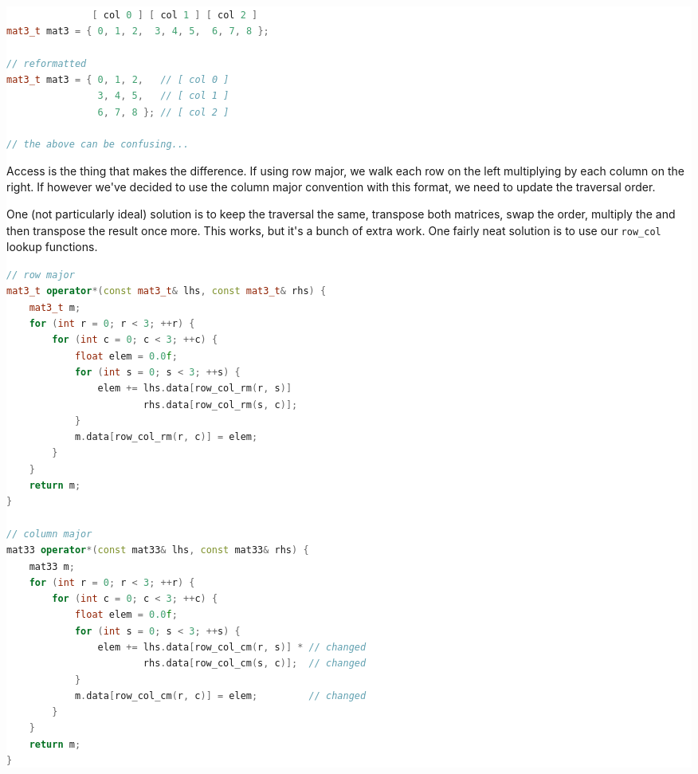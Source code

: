 ```c++
               [ col 0 ] [ col 1 ] [ col 2 ]
mat3_t mat3 = { 0, 1, 2,  3, 4, 5,  6, 7, 8 };

// reformatted
mat3_t mat3 = { 0, 1, 2,   // [ col 0 ]
                3, 4, 5,   // [ col 1 ]
                6, 7, 8 }; // [ col 2 ]

// the above can be confusing...
```

Access is the thing that makes the difference. If using row major, we walk each row on the left multiplying by each column on the right. If however we've decided to use the column major convention with this format, we need to update the traversal order.

One (not particularly ideal) solution is to keep the traversal the same, transpose both matrices, swap the order, multiply the and then transpose the result once more. This works, but it's a bunch of extra work. One fairly neat solution is to use our `row_col` lookup functions.

```c++
// row major
mat3_t operator*(const mat3_t& lhs, const mat3_t& rhs) {
    mat3_t m;
    for (int r = 0; r < 3; ++r) {
        for (int c = 0; c < 3; ++c) {
            float elem = 0.0f;
            for (int s = 0; s < 3; ++s) {
                elem += lhs.data[row_col_rm(r, s)]
                        rhs.data[row_col_rm(s, c)];
            }
            m.data[row_col_rm(r, c)] = elem;
        }
    }
    return m;
}

// column major
mat33 operator*(const mat33& lhs, const mat33& rhs) {
    mat33 m;
    for (int r = 0; r < 3; ++r) {
        for (int c = 0; c < 3; ++c) {
            float elem = 0.0f;
            for (int s = 0; s < 3; ++s) {
                elem += lhs.data[row_col_cm(r, s)] * // changed
                        rhs.data[row_col_cm(s, c)];  // changed
            }
            m.data[row_col_cm(r, c)] = elem;         // changed
        }
    }
    return m;
}
```
